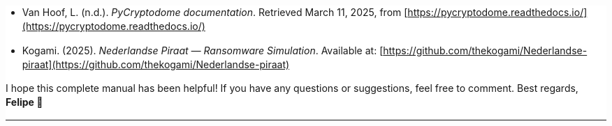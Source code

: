*   Van Hoof, L. (n.d.). _PyCryptodome documentation_. Retrieved March 11, 2025, from [https://pycryptodome.readthedocs.io/](https://pycryptodome.readthedocs.io/)

*   Kogami. (2025). _Nederlandse Piraat — Ransomware Simulation_. Available at: [https://github.com/thekogami/Nederlandse-piraat](https://github.com/thekogami/Nederlandse-piraat)

I hope this complete manual has been helpful! If you have any questions or suggestions, feel free to comment. Best regards, **Felipe 🚀**

* * *
